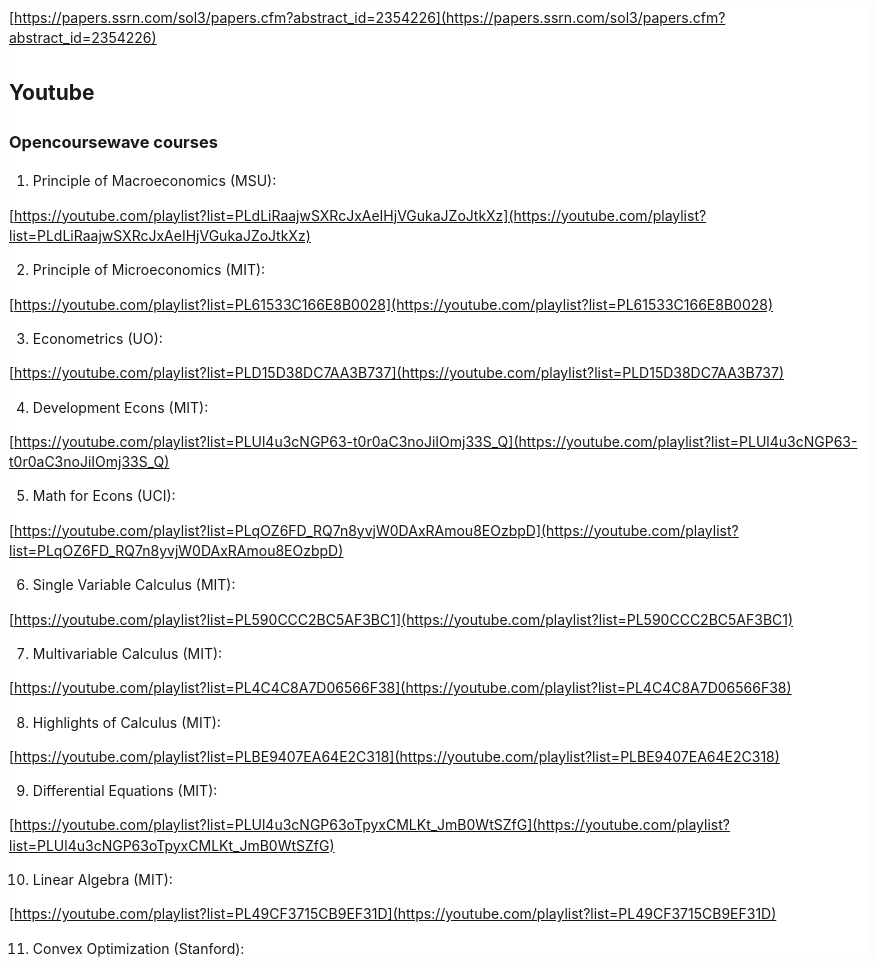   [https://papers.ssrn.com/sol3/papers.cfm?abstract_id=2354226](https://papers.ssrn.com/sol3/papers.cfm?abstract_id=2354226)



## Youtube

### Opencoursewave courses

1. Principle of Macroeconomics (MSU): 
  
  [https://youtube.com/playlist?list=PLdLiRaajwSXRcJxAeIHjVGukaJZoJtkXz](https://youtube.com/playlist?list=PLdLiRaajwSXRcJxAeIHjVGukaJZoJtkXz)
  
2. Principle of Microeconomics (MIT):
  
  [https://youtube.com/playlist?list=PL61533C166E8B0028](https://youtube.com/playlist?list=PL61533C166E8B0028)
  
3. Econometrics (UO):
  
  [https://youtube.com/playlist?list=PLD15D38DC7AA3B737](https://youtube.com/playlist?list=PLD15D38DC7AA3B737)
  
4. Development Econs (MIT):
  
  [https://youtube.com/playlist?list=PLUl4u3cNGP63-t0r0aC3noJiIOmj33S_Q](https://youtube.com/playlist?list=PLUl4u3cNGP63-t0r0aC3noJiIOmj33S_Q)
  
5. Math for Econs (UCI):
  
  [https://youtube.com/playlist?list=PLqOZ6FD_RQ7n8yvjW0DAxRAmou8EOzbpD](https://youtube.com/playlist?list=PLqOZ6FD_RQ7n8yvjW0DAxRAmou8EOzbpD)
  
6. Single Variable Calculus (MIT):
  
  [https://youtube.com/playlist?list=PL590CCC2BC5AF3BC1](https://youtube.com/playlist?list=PL590CCC2BC5AF3BC1)
  
7. Multivariable Calculus (MIT):
  
  [https://youtube.com/playlist?list=PL4C4C8A7D06566F38](https://youtube.com/playlist?list=PL4C4C8A7D06566F38)
  
8. Highlights of Calculus (MIT):
  
  [https://youtube.com/playlist?list=PLBE9407EA64E2C318](https://youtube.com/playlist?list=PLBE9407EA64E2C318)
  
9. Differential Equations (MIT):
 
  [https://youtube.com/playlist?list=PLUl4u3cNGP63oTpyxCMLKt_JmB0WtSZfG](https://youtube.com/playlist?list=PLUl4u3cNGP63oTpyxCMLKt_JmB0WtSZfG)
  
10. Linear Algebra (MIT):
  
  [https://youtube.com/playlist?list=PL49CF3715CB9EF31D](https://youtube.com/playlist?list=PL49CF3715CB9EF31D)
  
11. Convex Optimization (Stanford):
  